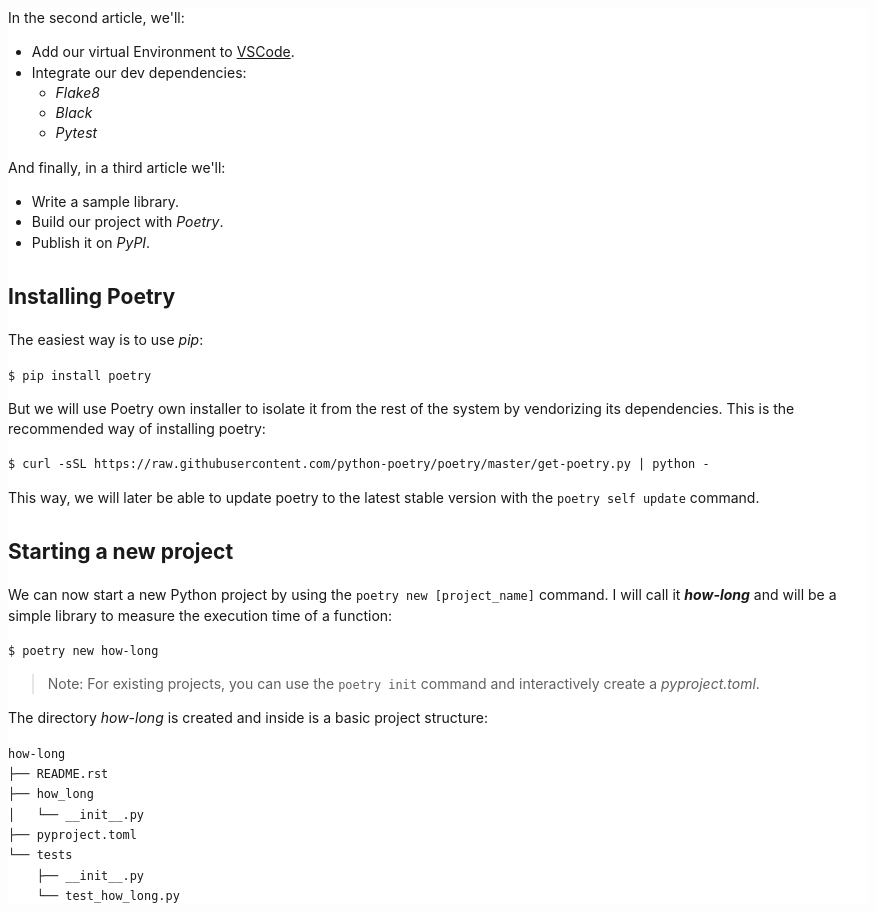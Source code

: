 In the <router-link to="/blog/python-projects-with-poetry-and-vscode-part-2">second article</router-link>, we'll:

- Add our virtual Environment to [VSCode](https://code.visualstudio.com/).
- Integrate our dev dependencies:
  - _Flake8_
  - _Black_
  - _Pytest_

And finally, in a <router-link to="/blog/python-projects-with-poetry-and-vscode-part-3">third article</router-link> we'll:

- Write a sample library.
- Build our project with _Poetry_.
- Publish it on _PyPI_.

## Installing Poetry

The easiest way is to use _pip_:

```
$ pip install poetry
```

But we will use Poetry own installer to isolate it from the rest of the system by vendorizing its dependencies. This is the recommended way of installing poetry:

```
$ curl -sSL https://raw.githubusercontent.com/python-poetry/poetry/master/get-poetry.py | python -
```

This way, we will later be able to update poetry to the latest stable version with the `poetry self update` command.

## Starting a new project

We can now start a new Python project by using the `poetry new [project_name]` command. I will call it **_how-long_** and will be a simple library to measure the execution time of a function:

```
$ poetry new how-long
```

> Note: For existing projects, you can use the `poetry init` command and interactively create a _pyproject.toml_.

The directory _how-long_ is created and inside is a basic project structure:

```
how-long
├── README.rst
├── how_long
│   └── __init__.py
├── pyproject.toml
└── tests
    ├── __init__.py
    └── test_how_long.py
```
